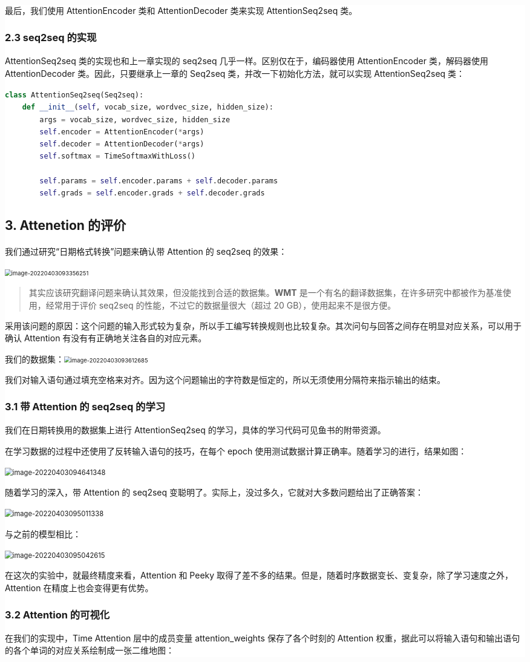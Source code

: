 最后，我们使用 AttentionEncoder 类和 AttentionDecoder 类来实现 AttentionSeq2seq 类。

### 2.3 seq2seq 的实现

AttentionSeq2seq 类的实现也和上一章实现的 seq2seq 几乎一样。区别仅在于，编码器使用 AttentionEncoder 类，解码器使用 AttentionDecoder 类。因此，只要继承上一章的 Seq2seq 类，并改一下初始化方法，就可以实现 AttentionSeq2seq 类：

```python {4-5}
class AttentionSeq2seq(Seq2seq):
    def __init__(self, vocab_size, wordvec_size, hidden_size):
        args = vocab_size, wordvec_size, hidden_size
        self.encoder = AttentionEncoder(*args)
        self.decoder = AttentionDecoder(*args)
        self.softmax = TimeSoftmaxWithLoss()

        self.params = self.encoder.params + self.decoder.params
        self.grads = self.encoder.grads + self.decoder.grads
```

## 3. Attenetion 的评价

我们通过研究“日期格式转换”问题来确认带 Attention 的 seq2seq 的效果：

<img src="https://notebook-img-1304596351.cos.ap-beijing.myqcloud.com/img/image-20220403093356251.png" alt="image-20220403093356251" style="zoom:67%;" />

> 其实应该研究翻译问题来确认其效果，但没能找到合适的数据集。**WMT** 是一个有名的翻译数据集，在许多研究中都被作为基准使用，经常用于评价 seq2seq 的性能，不过它的数据量很大（超过 20 GB），使用起来不是很方便。

采用该问题的原因：这个问题的输入形式较为复杂，所以手工编写转换规则也比较复杂。其次问句与回答之间存在明显对应关系，可以用于确认 Attention 有没有有正确地关注各自的对应元素。

我们的数据集：<img src="https://notebook-img-1304596351.cos.ap-beijing.myqcloud.com/img/image-20220403093612685.png" alt="image-20220403093612685" style="zoom:67%;" />

我们对输入语句通过填充空格来对齐。因为这个问题输出的字符数是恒定的，所以无须使用分隔符来指示输出的结束。

### 3.1 带 Attention 的 seq2seq 的学习

我们在日期转换用的数据集上进行 AttentionSeq2seq 的学习，具体的学习代码可见鱼书的附带资源。

在学习数据的过程中还使用了反转输入语句的技巧，在每个 epoch 使用测试数据计算正确率。随着学习的进行，结果如图：

<img src="https://notebook-img-1304596351.cos.ap-beijing.myqcloud.com/img/image-20220403094641348.png" alt="image-20220403094641348" style="zoom:80%;" />

随着学习的深入，带 Attention 的 seq2seq 变聪明了。实际上，没过多久，它就对大多数问题给出了正确答案：

<img src="https://notebook-img-1304596351.cos.ap-beijing.myqcloud.com/img/image-20220403095011338.png" alt="image-20220403095011338" style="zoom:80%;" />

与之前的模型相比：

<img src="https://notebook-img-1304596351.cos.ap-beijing.myqcloud.com/img/image-20220403095042615.png" alt="image-20220403095042615" style="zoom:80%;" />

在这次的实验中，就最终精度来看，Attention 和 Peeky 取得了差不多的结果。但是，随着时序数据变长、变复杂，除了学习速度之外，Attention 在精度上也会变得更有优势。

### 3.2 Attention 的可视化

在我们的实现中，Time Attention 层中的成员变量 attention_weights 保存了各个时刻的 Attention 权重，据此可以将输入语句和输出语句的各个单词的对应关系绘制成一张二维地图：

